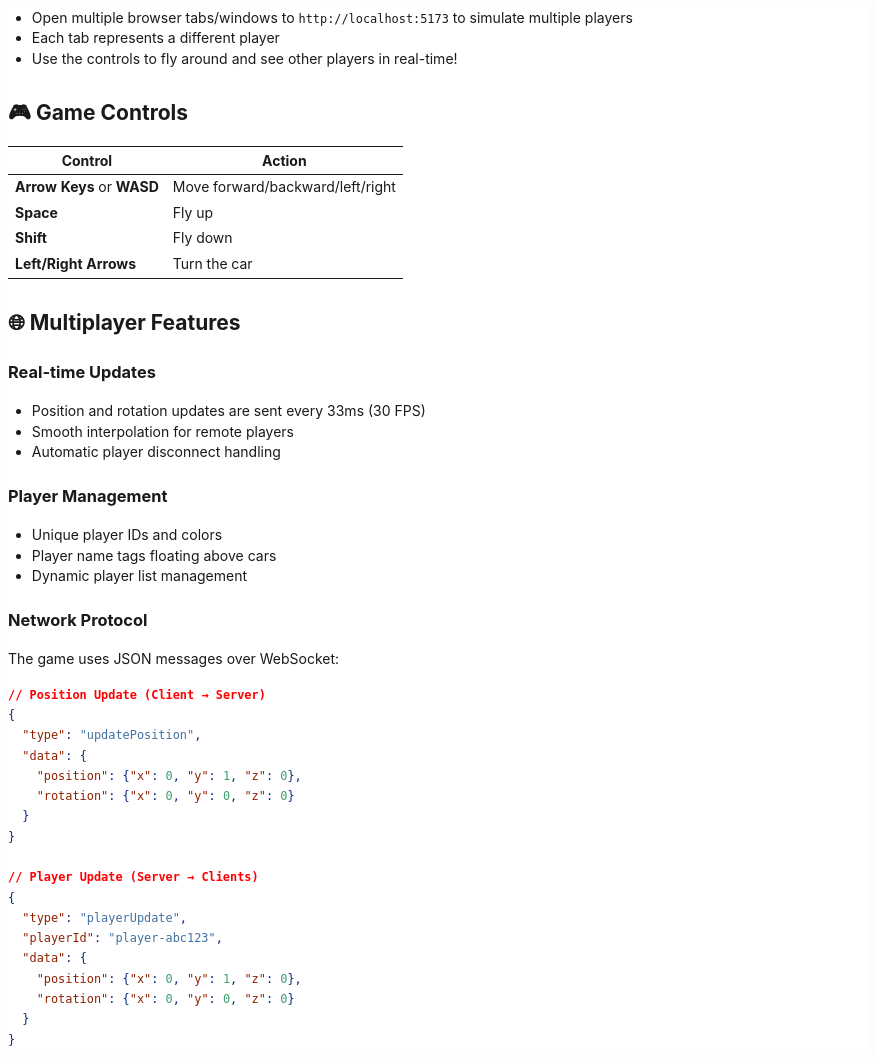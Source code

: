 - Open multiple browser tabs/windows to `http://localhost:5173` to simulate multiple players
- Each tab represents a different player
- Use the controls to fly around and see other players in real-time!

## 🎮 Game Controls

| Control | Action |
|---------|--------|
| **Arrow Keys** or **WASD** | Move forward/backward/left/right |
| **Space** | Fly up |
| **Shift** | Fly down |
| **Left/Right Arrows** | Turn the car |

## 🌐 Multiplayer Features

### Real-time Updates
- Position and rotation updates are sent every 33ms (30 FPS)
- Smooth interpolation for remote players
- Automatic player disconnect handling

### Player Management
- Unique player IDs and colors
- Player name tags floating above cars
- Dynamic player list management

### Network Protocol

The game uses JSON messages over WebSocket:

```json
// Position Update (Client → Server)
{
  "type": "updatePosition",
  "data": {
    "position": {"x": 0, "y": 1, "z": 0},
    "rotation": {"x": 0, "y": 0, "z": 0}
  }
}

// Player Update (Server → Clients)
{
  "type": "playerUpdate",
  "playerId": "player-abc123",
  "data": {
    "position": {"x": 0, "y": 1, "z": 0},
    "rotation": {"x": 0, "y": 0, "z": 0}
  }
}
```
